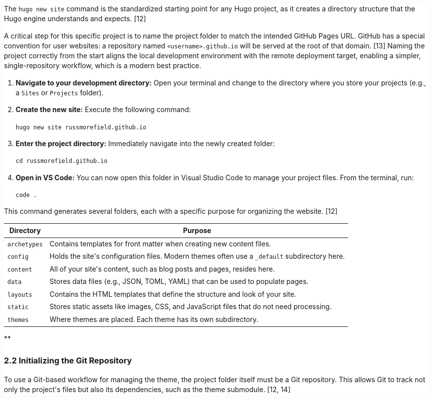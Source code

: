 The `hugo new site` command is the standardized starting point for any Hugo project, as it creates a directory structure that the Hugo engine understands and expects. [12]

A critical step for this specific project is to name the project folder to match the intended GitHub Pages URL. GitHub has a special convention for user websites: a repository named `<username>.github.io` will be served at the root of that domain. [13] Naming the project correctly from the start aligns the local development environment with the remote deployment target, enabling a simpler, single-repository workflow, which is a modern best practice.

1. **Navigate to your development directory:** Open your terminal and change to the directory where you store your projects (e.g., a `Sites` or `Projects` folder).
    
2. **Create the new site:** Execute the following command:
    
    ```shell
    hugo new site russmorefield.github.io
    ```
    
3. **Enter the project directory:** Immediately navigate into the newly created folder:
    
    ```shell
    cd russmorefield.github.io
    ```
    
4. **Open in VS Code:** You can now open this folder in Visual Studio Code to manage your project files. From the terminal, run:
    
    ```shell
    code .
    ```
    

This command generates several folders, each with a specific purpose for organizing the website. [12]

|Directory|Purpose|
|---|---|
|`archetypes`|Contains templates for front matter when creating new content files.|
|`config`|Holds the site's configuration files. Modern themes often use a `_default` subdirectory here.|
|`content`|All of your site's content, such as blog posts and pages, resides here.|
|`data`|Stores data files (e.g., JSON, TOML, YAML) that can be used to populate pages.|
|`layouts`|Contains the HTML templates that define the structure and look of your site.|
|`static`|Stores static assets like images, CSS, and JavaScript files that do not need processing.|
|`themes`|Where themes are placed. Each theme has its own subdirectory.|

**

### 2.2 Initializing the Git Repository

To use a Git-based workflow for managing the theme, the project folder itself must be a Git repository. This allows Git to track not only the project's files but also its dependencies, such as the theme submodule. [12, 14]
